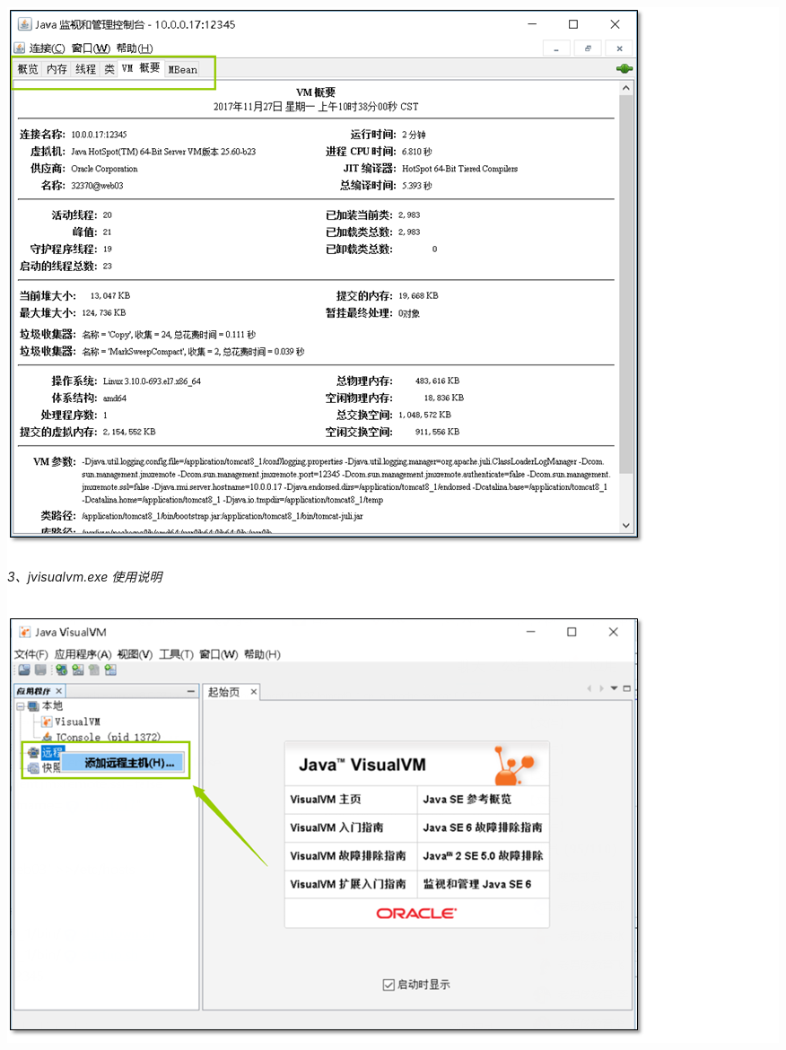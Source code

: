 ![img](assets/1190037-20171127162738565-738384915.png)

###### 3、jvisualvm.exe 使用说明

![img](assets/1190037-20171127162750784-48883054.png)
